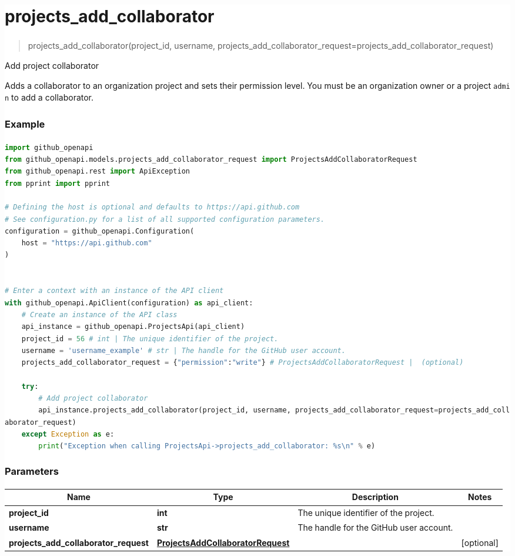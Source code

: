 
# **projects_add_collaborator**
> projects_add_collaborator(project_id, username, projects_add_collaborator_request=projects_add_collaborator_request)

Add project collaborator

Adds a collaborator to an organization project and sets their permission level. You must be an organization owner or a project `admin` to add a collaborator.

### Example


```python
import github_openapi
from github_openapi.models.projects_add_collaborator_request import ProjectsAddCollaboratorRequest
from github_openapi.rest import ApiException
from pprint import pprint

# Defining the host is optional and defaults to https://api.github.com
# See configuration.py for a list of all supported configuration parameters.
configuration = github_openapi.Configuration(
    host = "https://api.github.com"
)


# Enter a context with an instance of the API client
with github_openapi.ApiClient(configuration) as api_client:
    # Create an instance of the API class
    api_instance = github_openapi.ProjectsApi(api_client)
    project_id = 56 # int | The unique identifier of the project.
    username = 'username_example' # str | The handle for the GitHub user account.
    projects_add_collaborator_request = {"permission":"write"} # ProjectsAddCollaboratorRequest |  (optional)

    try:
        # Add project collaborator
        api_instance.projects_add_collaborator(project_id, username, projects_add_collaborator_request=projects_add_collaborator_request)
    except Exception as e:
        print("Exception when calling ProjectsApi->projects_add_collaborator: %s\n" % e)
```



### Parameters


Name | Type | Description  | Notes
------------- | ------------- | ------------- | -------------
 **project_id** | **int**| The unique identifier of the project. | 
 **username** | **str**| The handle for the GitHub user account. | 
 **projects_add_collaborator_request** | [**ProjectsAddCollaboratorRequest**](ProjectsAddCollaboratorRequest.md)|  | [optional] 
